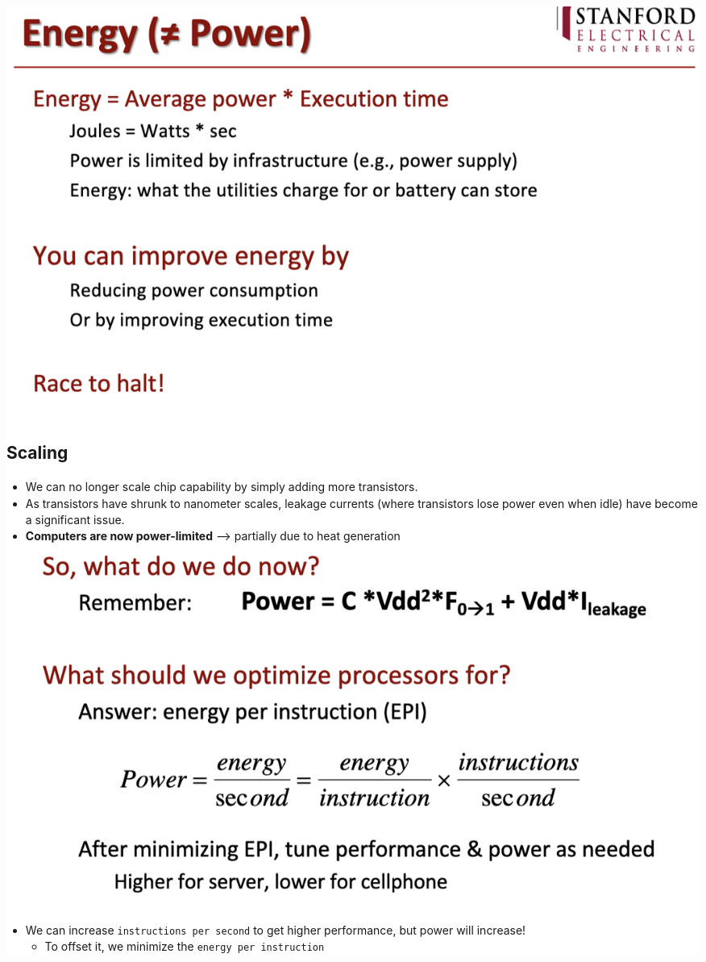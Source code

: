![Pasted image 20250121144327](../../attachments/Pasted%20image%2020250121144327.png)

## Scaling
* We can no longer scale chip capability by simply adding more transistors.
* As transistors have shrunk to nanometer scales, leakage currents (where transistors lose power even when idle) have become a significant issue.
* **Computers are now power-limited** ⟶ partially due to heat generation
![Pasted image 20250121144537](../../attachments/Pasted%20image%2020250121144537.png)
 * We can increase `instructions per second` to get higher performance, but power will increase!
	 * To offset it, we minimize the `energy per instruction`
